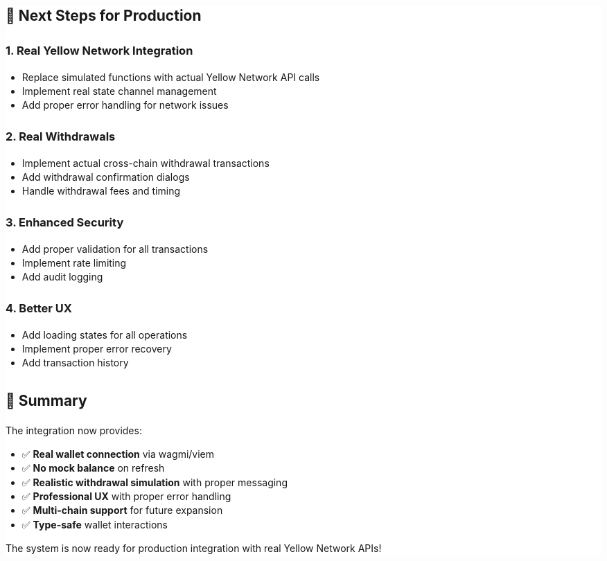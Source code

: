 ## 📝 **Next Steps for Production**

### **1. Real Yellow Network Integration**
- Replace simulated functions with actual Yellow Network API calls
- Implement real state channel management
- Add proper error handling for network issues

### **2. Real Withdrawals**
- Implement actual cross-chain withdrawal transactions
- Add withdrawal confirmation dialogs
- Handle withdrawal fees and timing

### **3. Enhanced Security**
- Add proper validation for all transactions
- Implement rate limiting
- Add audit logging

### **4. Better UX**
- Add loading states for all operations
- Implement proper error recovery
- Add transaction history

## 🎉 **Summary**

The integration now provides:
- ✅ **Real wallet connection** via wagmi/viem
- ✅ **No mock balance** on refresh
- ✅ **Realistic withdrawal simulation** with proper messaging
- ✅ **Professional UX** with proper error handling
- ✅ **Multi-chain support** for future expansion
- ✅ **Type-safe** wallet interactions

The system is now ready for production integration with real Yellow Network APIs!

